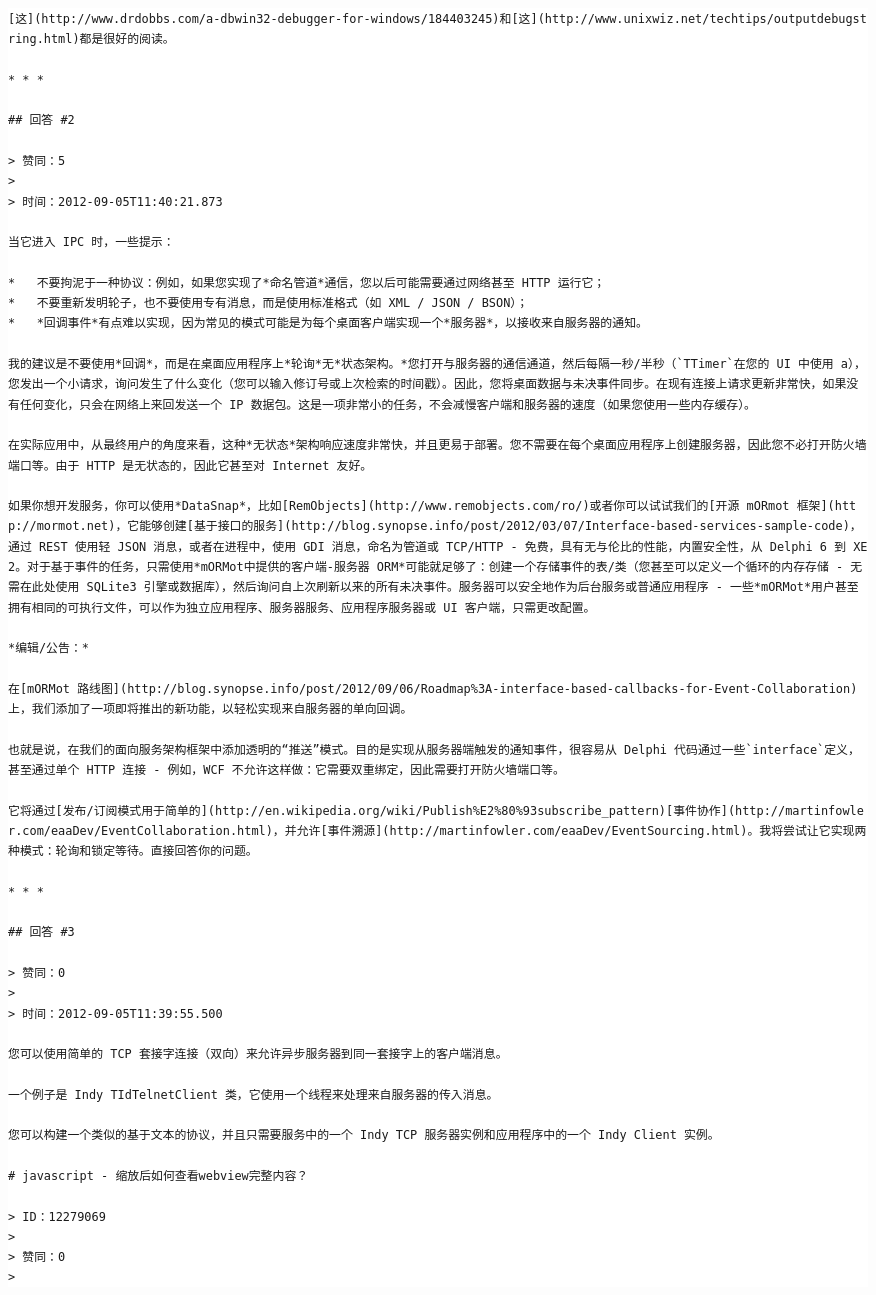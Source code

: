```
[这](http://www.drdobbs.com/a-dbwin32-debugger-for-windows/184403245)和[这](http://www.unixwiz.net/techtips/outputdebugstring.html)都是很好的阅读。

* * *

## 回答 #2

> 赞同：5
> 
> 时间：2012-09-05T11:40:21.873

当它进入 IPC 时，一些提示：

*   不要拘泥于一种协议：例如，如果您实现了*命名管道*通信，您以后可能需要通过网络甚至 HTTP 运行它；
*   不要重新发明轮子，也不要使用专有消息，而是使用标准格式（如 XML / JSON / BSON）；
*   *回调事件*有点难以实现，因为常见的模式可能是为每个桌面客户端实现一个*服务器*，以接收来自服务器的通知。

我的建议是不要使用*回调*，而是在桌面应用程序上*轮询*无*状态架构。*您打开与服务器的通信通道，然后每隔一秒/半秒（`TTimer`在您的 UI 中使用 a），您发出一个小请求，询问发生了什么变化（您可以输入修订号或上次检索的时间戳）。因此，您将桌面数据与未决事件同步。在现有连接上请求更新非常快，如果没有任何变化，只会在网络上来回发送一个 IP 数据包。这是一项非常小的任务，不会减慢客户端和服务器的速度（如果您使用一些内存缓存）。

在实际应用中，从最终用户的角度来看，这种*无状态*架构响应速度非常快，并且更易于部署。您不需要在每个桌面应用程序上创建服务器，因此您不必打开防火墙端口等。由于 HTTP 是无状态的，因此它甚至对 Internet 友好。

如果你想开发服务，你可以使用*DataSnap*，比如[RemObjects](http://www.remobjects.com/ro/)或者你可以试试我们的[开源 mORmot 框架](http://mormot.net)，它能够创建[基于接口的服务](http://blog.synopse.info/post/2012/03/07/Interface-based-services-sample-code)，通过 REST 使用轻 JSON 消息，或者在进程中，使用 GDI 消息，命名为管道或 TCP/HTTP - 免费，具有无与伦比的性能，内置安全性，从 Delphi 6 到 XE2。对于基于事件的任务，只需使用*mORMot中提供的客户端-服务器 ORM*可能就足够了：创建一个存储事件的表/类（您甚至可以定义一个循环的内存存储 - 无需在此处使用 SQLite3 引擎或数据库），然后询问自上次刷新以来的所有未决事件。服务器可以安全地作为后台服务或普通应用程序 - 一些*mORMot*用户甚至拥有相同的可执行文件，可以作为独立应用程序、服务器服务、应用程序服务器或 UI 客户端，只需更改配置。

*编辑/公告：*

在[mORMot 路线图](http://blog.synopse.info/post/2012/09/06/Roadmap%3A-interface-based-callbacks-for-Event-Collaboration)上，我们添加了一项即将推出的新功能，以轻松实现来自服务器的单向回调。

也就是说，在我们的面向服务架构框架中添加透明的“推送”模式。目的是实现从服务器端触发的通知事件，很容易从 Delphi 代码通过一些`interface`定义，甚至通过单个 HTTP 连接 - 例如，WCF 不允许这样做：它需要双重绑定，因此需要打开防火墙端口等。

它将通过[发布/订阅模式用于简单的](http://en.wikipedia.org/wiki/Publish%E2%80%93subscribe_pattern)[事件协作](http://martinfowler.com/eaaDev/EventCollaboration.html)，并允许[事件溯源](http://martinfowler.com/eaaDev/EventSourcing.html)。我将尝试让它实现两种模式：轮询和锁定等待。直接回答你的问题。

* * *

## 回答 #3

> 赞同：0
> 
> 时间：2012-09-05T11:39:55.500

您可以使用简单的 TCP 套接字连接（双向）来允许异步服务器到同一套接字上的客户端消息。

一个例子是 Indy TIdTelnetClient 类，它使用一个线程来处理来自服务器的传入消息。

您可以构建一个类似的基于文本的协议，并且只需要服务中的一个 Indy TCP 服务器实例和应用程序中的一个 Indy Client 实例。

# javascript - 缩放后如何查看webview完整内容？

> ID：12279069
> 
> 赞同：0
> 
```